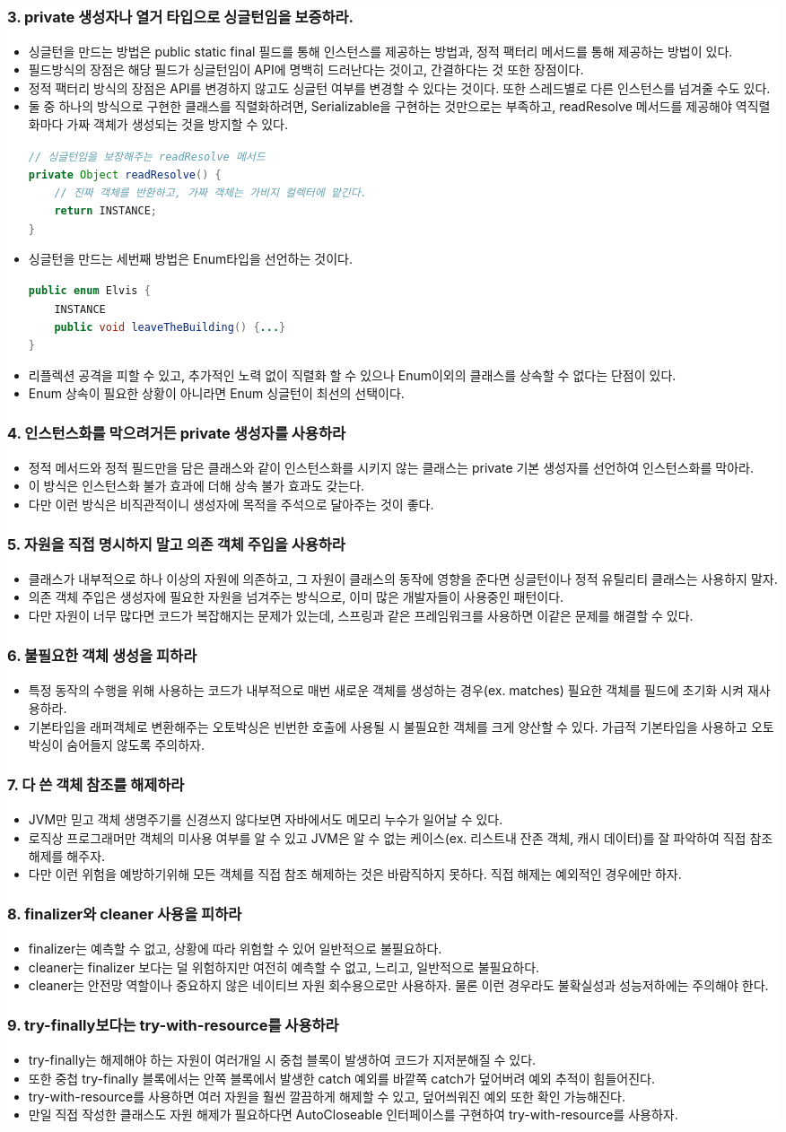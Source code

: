 ### 3. private 생성자나 열거 타입으로 싱글턴임을 보증하라.
- 싱글턴을 만드는 방법은 public static final 필드를 통해 인스턴스를 제공하는 방법과, 정적 팩터리 메서드를 통해 제공하는 방법이 있다.
- 필드방식의 장점은 해당 필드가 싱글턴임이 API에 명백히 드러난다는 것이고, 간결하다는 것 또한 장점이다.
- 정적 팩터리 방식의 장점은 API를 변경하지 않고도 싱글턴 여부를 변경할 수 있다는 것이다. 또한 스레드별로 다른 인스턴스를 넘겨줄 수도 있다.
- 둘 중 하나의 방식으로 구현한 클래스를 직렬화하려면, Serializable을 구현하는 것만으로는 부족하고, readResolve 메서드를 제공해야 역직렬화마다 가짜 객체가 생성되는 것을 방지할 수 있다.
   ```java
   // 싱글턴임을 보장해주는 readResolve 메서드
   private Object readResolve() {
       // 진짜 객체를 반환하고, 가짜 객체는 가비지 컬렉터에 맡긴다.
       return INSTANCE;
   }
   ```
- 싱글턴을 만드는 세번째 방법은 Enum타입을 선언하는 것이다.
   ```java
   public enum Elvis {
       INSTANCE
       public void leaveTheBuilding() {...}
   }
   ```
- 리플렉션 공격을 피할 수 있고, 추가적인 노력 없이 직렬화 할 수 있으나 Enum이외의 클래스를 상속할 수 없다는 단점이 있다.
- Enum 상속이 필요한 상황이 아니라면 Enum 싱글턴이 최선의 선택이다.

### 4. 인스턴스화를 막으려거든 private 생성자를 사용하라
- 정적 메서드와 정적 필드만을 담은 클래스와 같이 인스턴스화를 시키지 않는 클래스는 private 기본 생성자를 선언하여 인스턴스화를 막아라.
- 이 방식은 인스턴스화 불가 효과에 더해 상속 불가 효과도 갖는다.
- 다만 이런 방식은 비직관적이니 생성자에 목적을 주석으로 달아주는 것이 좋다.

### 5. 자원을 직접 명시하지 말고 의존 객체 주입을 사용하라
- 클래스가 내부적으로 하나 이상의 자원에 의존하고, 그 자원이 클래스의 동작에 영향을 준다면 싱글턴이나 정적 유틸리티 클래스는 사용하지 말자.
- 의존 객체 주입은 생성자에 필요한 자원을 넘겨주는 방식으로, 이미 많은 개발자들이 사용중인 패턴이다.
- 다만 자원이 너무 많다면 코드가 복잡해지는 문제가 있는데, 스프링과 같은 프레임워크를 사용하면 이같은 문제를 해결할 수 있다.

### 6. 불필요한 객체 생성을 피하라
- 특정 동작의 수행을 위해 사용하는 코드가 내부적으로 매번 새로운 객체를 생성하는 경우(ex. matches) 필요한 객체를 필드에 초기화 시켜 재사용하라.
- 기본타입을 래퍼객체로 변환해주는 오토박싱은 빈번한 호출에 사용될 시 불필요한 객체를 크게 양산할 수 있다. 가급적 기본타입을 사용하고 오토박싱이 숨어들지 않도록 주의하자.

### 7. 다 쓴 객체 참조를 해제하라
- JVM만 믿고 객체 생명주기를 신경쓰지 않다보면 자바에서도 메모리 누수가 일어날 수 있다.
- 로직상 프로그래머만 객체의 미사용 여부를 알 수 있고 JVM은 알 수 없는 케이스(ex. 리스트내 잔존 객체, 캐시 데이터)를 잘 파악하여 직접 참조해제를 해주자.
- 다만 이런 위험을 예방하기위해 모든 객체를 직접 참조 해제하는 것은 바람직하지 못하다. 직접 해제는 예외적인 경우에만 하자.
 


### 8. finalizer와 cleaner 사용을 피하라
- finalizer는 예측할 수 없고, 상황에 따라 위험할 수 있어 일반적으로 불필요하다.
- cleaner는 finalizer 보다는 덜 위험하지만 여전히 예측할 수 없고, 느리고, 일반적으로 불필요하다.
- cleaner는 안전망 역할이나 중요하지 않은 네이티브 자원 회수용으로만 사용하자. 물론 이런 경우라도 불확실성과 성능저하에는 주의해야 한다.

### 9. try-finally보다는 try-with-resource를 사용하라
- try-finally는 해제해야 하는 자원이 여러개일 시 중첩 블록이 발생하여 코드가 지저분해질 수 있다.
- 또한 중첩 try-finally 블록에서는 안쪽 블록에서 발생한 catch 예외를 바깥쪽 catch가 덮어버려 예외 추적이 힘들어진다.
- try-with-resource를 사용하면 여러 자원을 훨씬 깔끔하게 해제할 수 있고, 덮어씌워진 예외 또한 확인 가능해진다.
- 만일 직접 작성한 클래스도 자원 해제가 필요하다면 AutoCloseable 인터페이스를 구현하여 try-with-resource를 사용하자.
